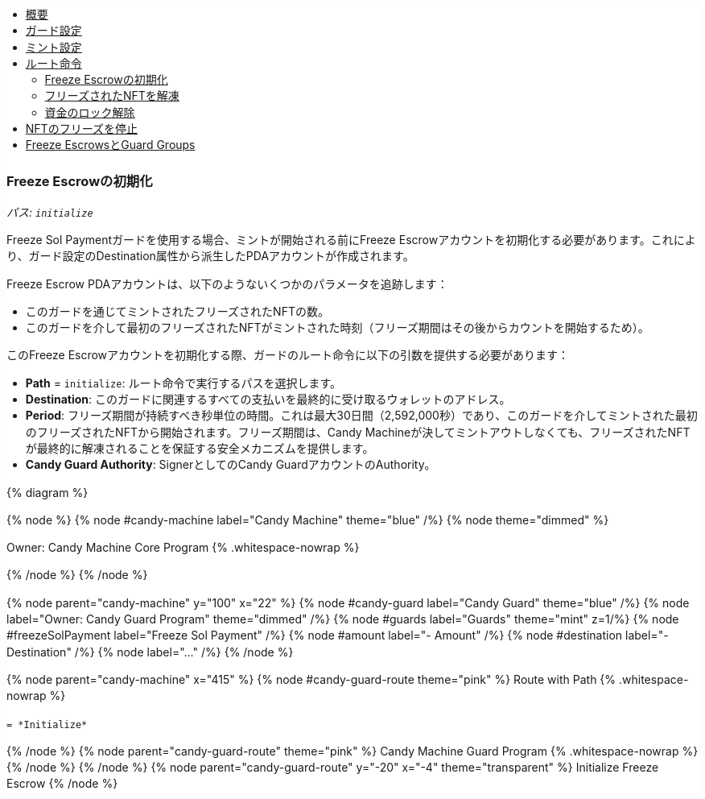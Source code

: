 - [概要](#overview)
- [ガード設定](#guard-settings)
- [ミント設定](#mint-settings)
- [ルート命令](#route-instruction)
  - [Freeze Escrowの初期化](#initialize-the-freeze-escrow)
  - [フリーズされたNFTを解凍](#thaw-a-frozen-nft)
  - [資金のロック解除](#unlock-funds)
- [NFTのフリーズを停止](#stop-freezing-nfts)
- [Freeze EscrowsとGuard Groups](#freeze-escrows-and-guard-groups)

### Freeze Escrowの初期化

_パス: `initialize`_

Freeze Sol Paymentガードを使用する場合、ミントが開始される前にFreeze Escrowアカウントを初期化する必要があります。これにより、ガード設定のDestination属性から派生したPDAアカウントが作成されます。

Freeze Escrow PDAアカウントは、以下のようないくつかのパラメータを追跡します：

- このガードを通じてミントされたフリーズされたNFTの数。
- このガードを介して最初のフリーズされたNFTがミントされた時刻（フリーズ期間はその後からカウントを開始するため）。

このFreeze Escrowアカウントを初期化する際、ガードのルート命令に以下の引数を提供する必要があります：

- **Path** = `initialize`: ルート命令で実行するパスを選択します。
- **Destination**: このガードに関連するすべての支払いを最終的に受け取るウォレットのアドレス。
- **Period**: フリーズ期間が持続すべき秒単位の時間。これは最大30日間（2,592,000秒）であり、このガードを介してミントされた最初のフリーズされたNFTから開始されます。フリーズ期間は、Candy Machineが決してミントアウトしなくても、フリーズされたNFTが最終的に解凍されることを保証する安全メカニズムを提供します。
- **Candy Guard Authority**: SignerとしてのCandy GuardアカウントのAuthority。

{% diagram  %}

{% node %}
{% node #candy-machine label="Candy Machine" theme="blue" /%}
{% node theme="dimmed" %}

Owner: Candy Machine Core Program {% .whitespace-nowrap %}

{% /node %}
{% /node %}

{% node parent="candy-machine" y="100" x="22" %}
{% node #candy-guard label="Candy Guard" theme="blue" /%}
{% node label="Owner: Candy Guard Program" theme="dimmed" /%}
{% node #guards label="Guards" theme="mint" z=1/%}
{% node #freezeSolPayment label="Freeze Sol Payment" /%}
{% node #amount label="- Amount"  /%}
{% node #destination label="- Destination" /%}
{% node label="..." /%}
{% /node %}

{% node parent="candy-machine" x="415" %}
  {% node #candy-guard-route theme="pink" %}
    Route with Path {% .whitespace-nowrap %}
    
    = *Initialize*
  {% /node %}
  {% node parent="candy-guard-route" theme="pink" %}
    Candy Machine Guard Program {% .whitespace-nowrap %}
  {% /node %}
{% /node %}
{% node parent="candy-guard-route" y="-20" x="-4" theme="transparent" %}
  Initialize Freeze Escrow
{% /node %}
